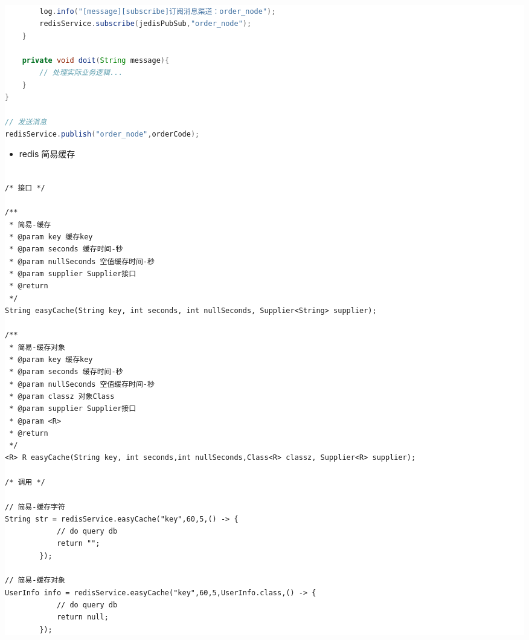 ```java
        log.info("[message][subscribe]订阅消息渠道：order_node");
        redisService.subscribe(jedisPubSub,"order_node");
    }

    private void doit(String message){
        // 处理实际业务逻辑...
    }
}

// 发送消息
redisService.publish("order_node",orderCode);
```


- redis 简易缓存

```$java

/* 接口 */

/**
 * 简易-缓存
 * @param key 缓存key
 * @param seconds 缓存时间-秒
 * @param nullSeconds 空值缓存时间-秒
 * @param supplier Supplier接口
 * @return
 */
String easyCache(String key, int seconds, int nullSeconds, Supplier<String> supplier);

/**
 * 简易-缓存对象
 * @param key 缓存key
 * @param seconds 缓存时间-秒
 * @param nullSeconds 空值缓存时间-秒
 * @param classz 对象Class
 * @param supplier Supplier接口
 * @param <R>
 * @return
 */
<R> R easyCache(String key, int seconds,int nullSeconds,Class<R> classz, Supplier<R> supplier);

/* 调用 */

// 简易-缓存字符
String str = redisService.easyCache("key",60,5,() -> {
            // do query db
            return "";
        });

// 简易-缓存对象
UserInfo info = redisService.easyCache("key",60,5,UserInfo.class,() -> {
            // do query db
            return null;
        });
```
